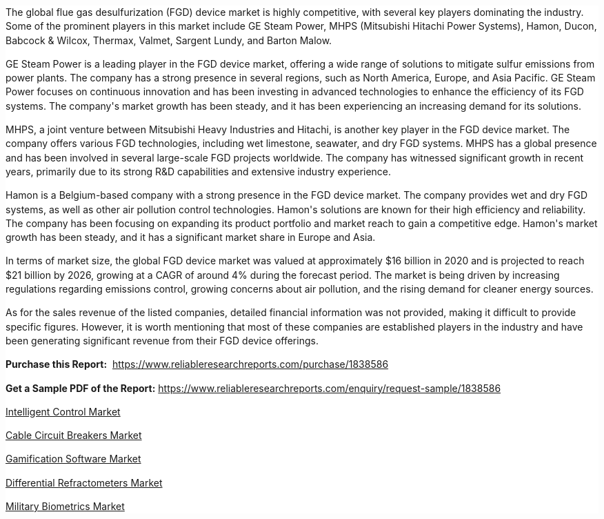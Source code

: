 <p><p>The global flue gas desulfurization (FGD) device market is highly competitive, with several key players dominating the industry. Some of the prominent players in this market include GE Steam Power, MHPS (Mitsubishi Hitachi Power Systems), Hamon, Ducon, Babcock & Wilcox, Thermax, Valmet, Sargent Lundy, and Barton Malow.</p><p>GE Steam Power is a leading player in the FGD device market, offering a wide range of solutions to mitigate sulfur emissions from power plants. The company has a strong presence in several regions, such as North America, Europe, and Asia Pacific. GE Steam Power focuses on continuous innovation and has been investing in advanced technologies to enhance the efficiency of its FGD systems. The company's market growth has been steady, and it has been experiencing an increasing demand for its solutions.</p><p>MHPS, a joint venture between Mitsubishi Heavy Industries and Hitachi, is another key player in the FGD device market. The company offers various FGD technologies, including wet limestone, seawater, and dry FGD systems. MHPS has a global presence and has been involved in several large-scale FGD projects worldwide. The company has witnessed significant growth in recent years, primarily due to its strong R&D capabilities and extensive industry experience.</p><p>Hamon is a Belgium-based company with a strong presence in the FGD device market. The company provides wet and dry FGD systems, as well as other air pollution control technologies. Hamon's solutions are known for their high efficiency and reliability. The company has been focusing on expanding its product portfolio and market reach to gain a competitive edge. Hamon's market growth has been steady, and it has a significant market share in Europe and Asia.</p><p>In terms of market size, the global FGD device market was valued at approximately $16 billion in 2020 and is projected to reach $21 billion by 2026, growing at a CAGR of around 4% during the forecast period. The market is being driven by increasing regulations regarding emissions control, growing concerns about air pollution, and the rising demand for cleaner energy sources.</p><p>As for the sales revenue of the listed companies, detailed financial information was not provided, making it difficult to provide specific figures. However, it is worth mentioning that most of these companies are established players in the industry and have been generating significant revenue from their FGD device offerings.</p></p>
<p><strong>Purchase this Report:</strong>&nbsp;&nbsp;<a href="https://www.reliableresearchreports.com/purchase/1838586">https://www.reliableresearchreports.com/purchase/1838586</a></p>
<p></p>
<p><strong>Get a Sample PDF of the Report:</strong>&nbsp;<a href="https://www.reliableresearchreports.com/enquiry/request-sample/1838586">https://www.reliableresearchreports.com/enquiry/request-sample/1838586</a></p>
<p><p><a href="https://medium.com/@kyliemorgan1913/intelligent-control-market-size-reveals-the-best-marketing-channels-in-global-industry-9059038e9433">Intelligent Control Market</a></p><p><a href="https://github.com/amonskiyk/Market-Research-Report-List-2/blob/main/cable-circuit-breakers-market.md">Cable Circuit Breakers Market</a></p><p><a href="https://medium.com/@kyliemorgan1913/gamification-software-market-exploring-market-share-market-trends-and-future-growth-2d50d31036e2">Gamification Software Market</a></p><p><a href="https://github.com/joannesouthgate/Market-Research-Report-List-1/blob/main/differential-refractometers-market.md">Differential Refractometers Market</a></p><p><a href="https://medium.com/@kyliemorgan1913/military-biometrics-market-size-and-market-trends-complete-industry-overview-2023-to-2030-40cbc12fb2f6">Military Biometrics Market</a></p></p>